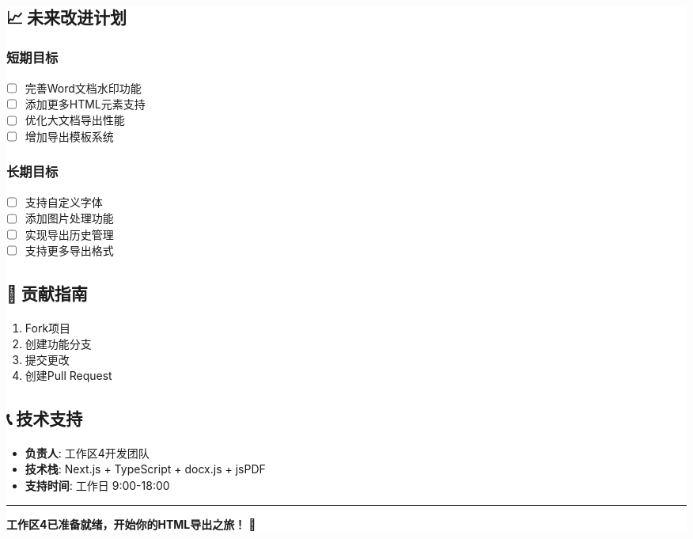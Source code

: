 ```typescript
```

## 📈 未来改进计划

### 短期目标
- [ ] 完善Word文档水印功能
- [ ] 添加更多HTML元素支持
- [ ] 优化大文档导出性能
- [ ] 增加导出模板系统

### 长期目标
- [ ] 支持自定义字体
- [ ] 添加图片处理功能
- [ ] 实现导出历史管理
- [ ] 支持更多导出格式

## 🤝 贡献指南

1. Fork项目
2. 创建功能分支
3. 提交更改
4. 创建Pull Request

## 📞 技术支持

- **负责人**: 工作区4开发团队
- **技术栈**: Next.js + TypeScript + docx.js + jsPDF
- **支持时间**: 工作日 9:00-18:00

---

**工作区4已准备就绪，开始你的HTML导出之旅！** 🚀